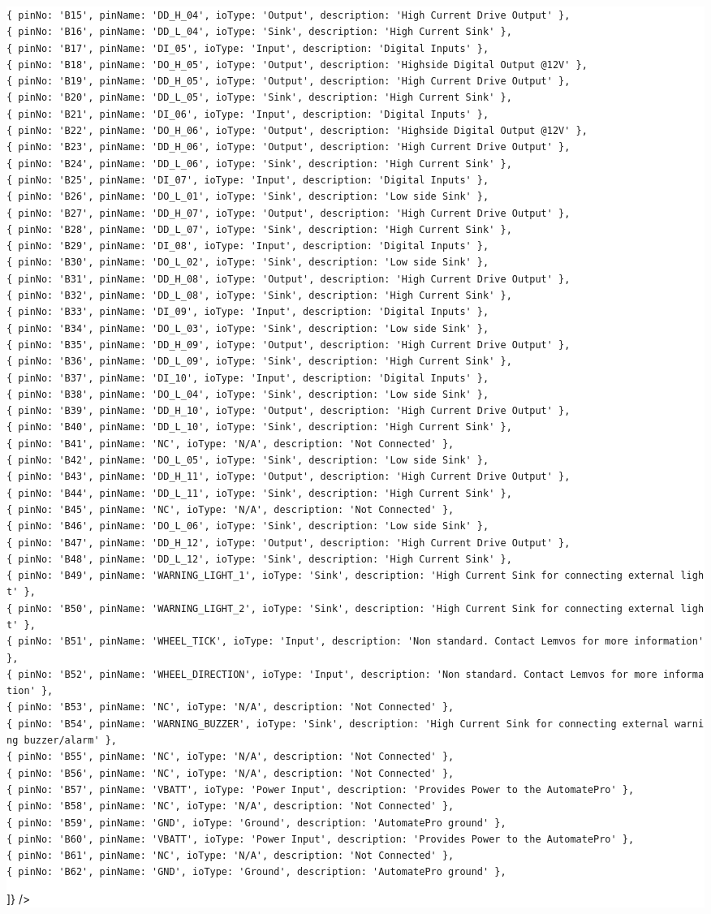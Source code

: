     { pinNo: 'B15', pinName: 'DD_H_04', ioType: 'Output', description: 'High Current Drive Output' },
    { pinNo: 'B16', pinName: 'DD_L_04', ioType: 'Sink', description: 'High Current Sink' },
    { pinNo: 'B17', pinName: 'DI_05', ioType: 'Input', description: 'Digital Inputs' },
    { pinNo: 'B18', pinName: 'DO_H_05', ioType: 'Output', description: 'Highside Digital Output @12V' },
    { pinNo: 'B19', pinName: 'DD_H_05', ioType: 'Output', description: 'High Current Drive Output' },
    { pinNo: 'B20', pinName: 'DD_L_05', ioType: 'Sink', description: 'High Current Sink' },
    { pinNo: 'B21', pinName: 'DI_06', ioType: 'Input', description: 'Digital Inputs' },
    { pinNo: 'B22', pinName: 'DO_H_06', ioType: 'Output', description: 'Highside Digital Output @12V' },
    { pinNo: 'B23', pinName: 'DD_H_06', ioType: 'Output', description: 'High Current Drive Output' },
    { pinNo: 'B24', pinName: 'DD_L_06', ioType: 'Sink', description: 'High Current Sink' },
    { pinNo: 'B25', pinName: 'DI_07', ioType: 'Input', description: 'Digital Inputs' },
    { pinNo: 'B26', pinName: 'DO_L_01', ioType: 'Sink', description: 'Low side Sink' },
    { pinNo: 'B27', pinName: 'DD_H_07', ioType: 'Output', description: 'High Current Drive Output' },
    { pinNo: 'B28', pinName: 'DD_L_07', ioType: 'Sink', description: 'High Current Sink' },
    { pinNo: 'B29', pinName: 'DI_08', ioType: 'Input', description: 'Digital Inputs' },
    { pinNo: 'B30', pinName: 'DO_L_02', ioType: 'Sink', description: 'Low side Sink' },
    { pinNo: 'B31', pinName: 'DD_H_08', ioType: 'Output', description: 'High Current Drive Output' },
    { pinNo: 'B32', pinName: 'DD_L_08', ioType: 'Sink', description: 'High Current Sink' },
    { pinNo: 'B33', pinName: 'DI_09', ioType: 'Input', description: 'Digital Inputs' },
    { pinNo: 'B34', pinName: 'DO_L_03', ioType: 'Sink', description: 'Low side Sink' },
    { pinNo: 'B35', pinName: 'DD_H_09', ioType: 'Output', description: 'High Current Drive Output' },
    { pinNo: 'B36', pinName: 'DD_L_09', ioType: 'Sink', description: 'High Current Sink' },
    { pinNo: 'B37', pinName: 'DI_10', ioType: 'Input', description: 'Digital Inputs' },
    { pinNo: 'B38', pinName: 'DO_L_04', ioType: 'Sink', description: 'Low side Sink' },
    { pinNo: 'B39', pinName: 'DD_H_10', ioType: 'Output', description: 'High Current Drive Output' },
    { pinNo: 'B40', pinName: 'DD_L_10', ioType: 'Sink', description: 'High Current Sink' },
    { pinNo: 'B41', pinName: 'NC', ioType: 'N/A', description: 'Not Connected' },
    { pinNo: 'B42', pinName: 'DO_L_05', ioType: 'Sink', description: 'Low side Sink' },
    { pinNo: 'B43', pinName: 'DD_H_11', ioType: 'Output', description: 'High Current Drive Output' },
    { pinNo: 'B44', pinName: 'DD_L_11', ioType: 'Sink', description: 'High Current Sink' },
    { pinNo: 'B45', pinName: 'NC', ioType: 'N/A', description: 'Not Connected' },
    { pinNo: 'B46', pinName: 'DO_L_06', ioType: 'Sink', description: 'Low side Sink' },
    { pinNo: 'B47', pinName: 'DD_H_12', ioType: 'Output', description: 'High Current Drive Output' },
    { pinNo: 'B48', pinName: 'DD_L_12', ioType: 'Sink', description: 'High Current Sink' },
    { pinNo: 'B49', pinName: 'WARNING_LIGHT_1', ioType: 'Sink', description: 'High Current Sink for connecting external light' },
    { pinNo: 'B50', pinName: 'WARNING_LIGHT_2', ioType: 'Sink', description: 'High Current Sink for connecting external light' },
    { pinNo: 'B51', pinName: 'WHEEL_TICK', ioType: 'Input', description: 'Non standard. Contact Lemvos for more information' },
    { pinNo: 'B52', pinName: 'WHEEL_DIRECTION', ioType: 'Input', description: 'Non standard. Contact Lemvos for more information' },
    { pinNo: 'B53', pinName: 'NC', ioType: 'N/A', description: 'Not Connected' },
    { pinNo: 'B54', pinName: 'WARNING_BUZZER', ioType: 'Sink', description: 'High Current Sink for connecting external warning buzzer/alarm' },
    { pinNo: 'B55', pinName: 'NC', ioType: 'N/A', description: 'Not Connected' },
    { pinNo: 'B56', pinName: 'NC', ioType: 'N/A', description: 'Not Connected' },
    { pinNo: 'B57', pinName: 'VBATT', ioType: 'Power Input', description: 'Provides Power to the AutomatePro' },
    { pinNo: 'B58', pinName: 'NC', ioType: 'N/A', description: 'Not Connected' },
    { pinNo: 'B59', pinName: 'GND', ioType: 'Ground', description: 'AutomatePro ground' },
    { pinNo: 'B60', pinName: 'VBATT', ioType: 'Power Input', description: 'Provides Power to the AutomatePro' },
    { pinNo: 'B61', pinName: 'NC', ioType: 'N/A', description: 'Not Connected' },
    { pinNo: 'B62', pinName: 'GND', ioType: 'Ground', description: 'AutomatePro ground' },
  ]}
  />
